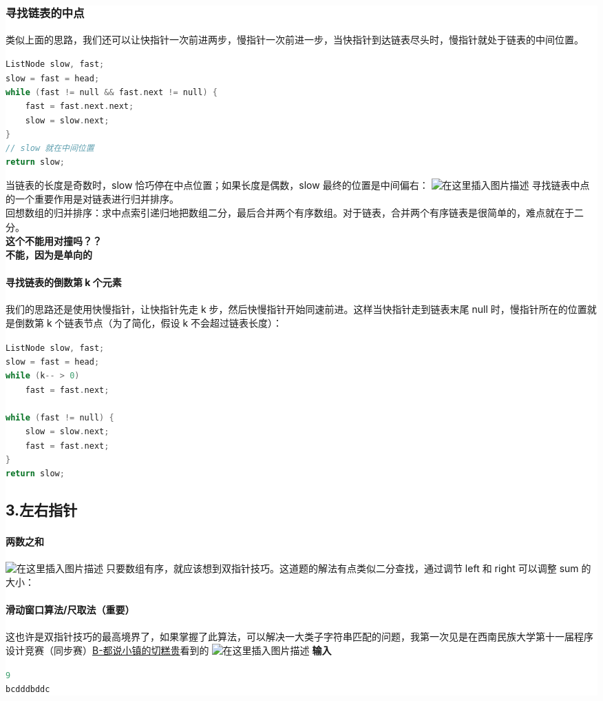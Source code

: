 ### 寻找链表的中点
类似上面的思路，我们还可以让快指针一次前进两步，慢指针一次前进一步，当快指针到达链表尽头时，慢指针就处于链表的中间位置。

```cpp
ListNode slow, fast;
slow = fast = head;
while (fast != null && fast.next != null) {
    fast = fast.next.next;
    slow = slow.next;
}
// slow 就在中间位置
return slow;
```
当链表的长度是奇数时，slow 恰巧停在中点位置；如果长度是偶数，slow 最终的位置是中间偏右：
![在这里插入图片描述](https://img-blog.csdnimg.cn/20200302134104636.png?x-oss-process=image/watermark,type_ZmFuZ3poZW5naGVpdGk,shadow_10,text_aHR0cHM6Ly9ibG9nLmNzZG4ubmV0L0xpdWthaXJ1aQ==,size_16,color_FFFFFF,t_70)
寻找链表中点的一个重要作用是对链表进行归并排序。  
回想数组的归并排序：求中点索引递归地把数组二分，最后合并两个有序数组。对于链表，合并两个有序链表是很简单的，难点就在于二分。  
**这个不能用对撞吗？？**  
**不能，因为是单向的**  

#### 寻找链表的倒数第 k 个元素
我们的思路还是使用快慢指针，让快指针先走 k 步，然后快慢指针开始同速前进。这样当快指针走到链表末尾 null 时，慢指针所在的位置就是倒数第 k 个链表节点（为了简化，假设 k 不会超过链表长度）：

```cpp
ListNode slow, fast;
slow = fast = head;
while (k-- > 0) 
    fast = fast.next;

while (fast != null) {
    slow = slow.next;
    fast = fast.next;
}
return slow;
```

## 3.左右指针
#### 两数之和
![在这里插入图片描述](https://img-blog.csdnimg.cn/20200302134348627.png?x-oss-process=image/watermark,type_ZmFuZ3poZW5naGVpdGk,shadow_10,text_aHR0cHM6Ly9ibG9nLmNzZG4ubmV0L0xpdWthaXJ1aQ==,size_16,color_FFFFFF,t_70)
只要数组有序，就应该想到双指针技巧。这道题的解法有点类似二分查找，通过调节 left 和 right 可以调整 sum 的大小：

#### 滑动窗口算法/尺取法（重要）
这也许是双指针技巧的最高境界了，如果掌握了此算法，可以解决一大类子字符串匹配的问题，我第一次见是在西南民族大学第十一届程序设计竞赛（同步赛）[B-都说小镇的切糕贵](https://ac.nowcoder.com/acm/contest/3570/B)看到的
![在这里插入图片描述](https://img-blog.csdnimg.cn/20200302135008867.png?x-oss-process=image/watermark,type_ZmFuZ3poZW5naGVpdGk,shadow_10,text_aHR0cHM6Ly9ibG9nLmNzZG4ubmV0L0xpdWthaXJ1aQ==,size_16,color_FFFFFF,t_70)
**输入**

```cpp
9
bcdddbddc
```

